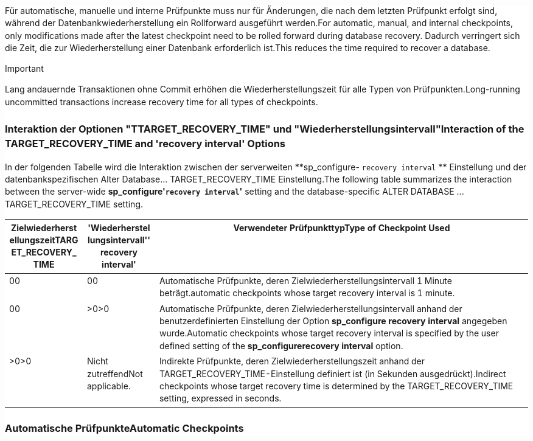  <span data-ttu-id="7ec42-139">Für automatische, manuelle und interne Prüfpunkte muss nur für Änderungen, die nach dem letzten Prüfpunkt erfolgt sind, während der Datenbankwiederherstellung ein Rollforward ausgeführt werden.</span><span class="sxs-lookup"><span data-stu-id="7ec42-139">For automatic, manual, and internal checkpoints, only modifications made after the latest checkpoint need to be rolled forward during database recovery.</span></span> <span data-ttu-id="7ec42-140">Dadurch verringert sich die Zeit, die zur Wiederherstellung einer Datenbank erforderlich ist.</span><span class="sxs-lookup"><span data-stu-id="7ec42-140">This reduces the time required to recover a database.</span></span>  
  
> [!IMPORTANT]  
>  <span data-ttu-id="7ec42-141">Lang andauernde Transaktionen ohne Commit erhöhen die Wiederherstellungszeit für alle Typen von Prüfpunkten.</span><span class="sxs-lookup"><span data-stu-id="7ec42-141">Long-running uncommitted transactions increase recovery time for all types of checkpoints.</span></span>  
  
  
  
###  <a name="interaction-of-the-target_recovery_time-and-recovery-interval-options"></a><a name="InteractionBwnSettings"></a> <span data-ttu-id="7ec42-142">Interaktion der Optionen "TTARGET_RECOVERY_TIME" und "Wiederherstellungsintervall"</span><span class="sxs-lookup"><span data-stu-id="7ec42-142">Interaction of the TARGET_RECOVERY_TIME and 'recovery interval' Options</span></span>  
 <span data-ttu-id="7ec42-143">In der folgenden Tabelle wird die Interaktion zwischen der serverweiten \*\*sp_configure- `recovery interval` \*\* Einstellung und der datenbankspezifischen Alter Database... TARGET_RECOVERY_TIME Einstellung.</span><span class="sxs-lookup"><span data-stu-id="7ec42-143">The following table summarizes the interaction between the server-wide **sp_configure'`recovery interval`'** setting and the database-specific ALTER DATABASE ... TARGET_RECOVERY_TIME setting.</span></span>  
  
|<span data-ttu-id="7ec42-144">Zielwiederherstellungszeit</span><span class="sxs-lookup"><span data-stu-id="7ec42-144">TARGET_RECOVERY_TIME</span></span>|<span data-ttu-id="7ec42-145">'Wiederherstellungsintervall'</span><span class="sxs-lookup"><span data-stu-id="7ec42-145">'recovery interval'</span></span>|<span data-ttu-id="7ec42-146">Verwendeter Prüfpunkttyp</span><span class="sxs-lookup"><span data-stu-id="7ec42-146">Type of Checkpoint Used</span></span>|  
|----------------------------|-------------------------|-----------------------------|  
|<span data-ttu-id="7ec42-147">0</span><span class="sxs-lookup"><span data-stu-id="7ec42-147">0</span></span>|<span data-ttu-id="7ec42-148">0</span><span class="sxs-lookup"><span data-stu-id="7ec42-148">0</span></span>|<span data-ttu-id="7ec42-149">Automatische Prüfpunkte, deren Zielwiederherstellungsintervall 1 Minute beträgt.</span><span class="sxs-lookup"><span data-stu-id="7ec42-149">automatic checkpoints whose target recovery interval is 1 minute.</span></span>|  
|<span data-ttu-id="7ec42-150">0</span><span class="sxs-lookup"><span data-stu-id="7ec42-150">0</span></span>|<span data-ttu-id="7ec42-151">>0</span><span class="sxs-lookup"><span data-stu-id="7ec42-151">>0</span></span>|<span data-ttu-id="7ec42-152">Automatische Prüfpunkte, deren Zielwiederherstellungsintervall anhand der benutzerdefinierten Einstellung der Option **sp_configure recovery interval** angegeben wurde.</span><span class="sxs-lookup"><span data-stu-id="7ec42-152">Automatic checkpoints whose target recovery interval is specified by the user defined setting of the **sp_configurerecovery interval** option.</span></span>|  
|<span data-ttu-id="7ec42-153">>0</span><span class="sxs-lookup"><span data-stu-id="7ec42-153">>0</span></span>|<span data-ttu-id="7ec42-154">Nicht zutreffend</span><span class="sxs-lookup"><span data-stu-id="7ec42-154">Not applicable.</span></span>|<span data-ttu-id="7ec42-155">Indirekte Prüfpunkte, deren Zielwiederherstellungszeit anhand der TARGET_RECOVERY_TIME-Einstellung definiert ist (in Sekunden ausgedrückt).</span><span class="sxs-lookup"><span data-stu-id="7ec42-155">Indirect checkpoints whose target recovery time is determined by the TARGET_RECOVERY_TIME setting, expressed in seconds.</span></span>|  
  
###  <a name="automatic-checkpoints"></a><a name="AutomaticChkpt"></a><span data-ttu-id="7ec42-156">Automatische Prüfpunkte</span><span class="sxs-lookup"><span data-stu-id="7ec42-156">Automatic Checkpoints</span></span>  